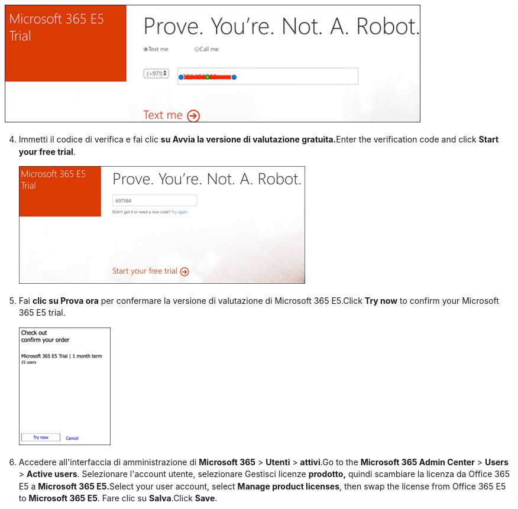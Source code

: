    ![Image of_Microsoft 365 E5 Start free trial page asking for contact details to send code to prove you are not a robot](../../media/mtp-eval-25.png)
 
4. <span data-ttu-id="6d01e-178">Immetti il codice di verifica e fai clic **su Avvia la versione di valutazione gratuita.**</span><span class="sxs-lookup"><span data-stu-id="6d01e-178">Enter the verification code and click **Start your free trial**.</span></span>

   ![Image of_Microsoft 365 E5 Start free trial page where you can fill out verification code the system sent to prove you are not a robot](../../media/mtp-eval-26.png)

5. <span data-ttu-id="6d01e-180">Fai **clic su Prova ora** per confermare la versione di valutazione di Microsoft 365 E5.</span><span class="sxs-lookup"><span data-stu-id="6d01e-180">Click **Try now** to confirm your Microsoft 365 E5 trial.</span></span>

   ![Image of_Microsoft 365 E5 Start free trial page where you should clock the Try now button to start](../../media/mtp-eval-27.png)
 
6. <span data-ttu-id="6d01e-182">Accedere all'interfaccia di amministrazione di **Microsoft 365**  >  **Utenti**  >  **attivi**.</span><span class="sxs-lookup"><span data-stu-id="6d01e-182">Go to the **Microsoft 365 Admin Center** > **Users** > **Active users**.</span></span> <span data-ttu-id="6d01e-183">Selezionare l'account utente, selezionare Gestisci licenze **prodotto,** quindi scambiare la licenza da Office 365 E5 a **Microsoft 365 E5.**</span><span class="sxs-lookup"><span data-stu-id="6d01e-183">Select your user account, select **Manage product licenses**, then swap the license from Office 365 E5 to **Microsoft 365 E5**.</span></span> <span data-ttu-id="6d01e-184">Fare clic su **Salva**.</span><span class="sxs-lookup"><span data-stu-id="6d01e-184">Click **Save**.</span></span>
